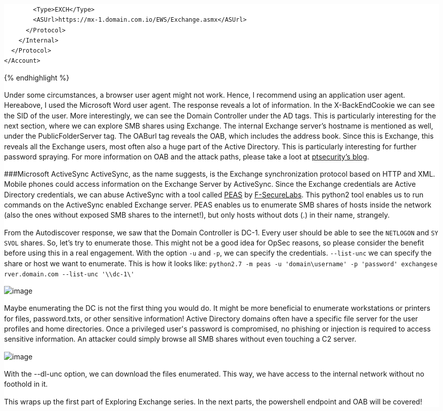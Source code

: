             <Type>EXCH</Type>
            <ASUrl>https://mx-1.domain.com.io/EWS/Exchange.asmx</ASUrl>
          </Protocol>
        </Internal>
      </Protocol>
    </Account>
  </Response>
</Autodiscover>
{% endhighlight %}

Under some circumstances, a browser user agent might not work. Hence, I recommend using an application user agent. Hereabove, I used the Microsoft Word user agent. 
The response reveals a lot of information. In the X-BackEndCookie we can see the SID of the user. More interestingly, we can see the Domain Controller under the AD tags. This is particularly interesting for the next section, where we can explore SMB shares using Exchange. The internal Exchange server’s hostname is mentioned as well, under the PublicFolderServer tag. The OABurl tag reveals the OAB, which includes the address book. Since this is Exchange, this reveals all the Exchange users, most often also a huge part of the Active Directory. This is particularly interesting for further password spraying. For more information on OAB and the attack paths, please take a loot at [ptsecurity’s blog]. 




###Microsoft ActiveSync
ActiveSync, as the name suggests, is the Exchange synchronization protocol based on HTTP and XML. Mobile phones could access information on the Exchange Server by ActiveSync. 
Since the Exchange credentials are Active Directory credentials, we can abuse ActiveSync with a tool called [PEAS] by [F-SecureLabs]. This python2 tool enables us to run commands on the ActiveSync enabled Exchange server. PEAS enables us to enumerate SMB shares of hosts inside the network (also the ones without exposed SMB shares to the internet!), but only hosts without dots (.) in their name, strangely.

From the Autodiscover response, we saw that the Domain Controller is DC-1. Every user should be able to see the `NETLOGON` and `SYSVOL` shares. So, let’s try to enumerate those. This might not be a good idea for OpSec reasons, so please consider the benefit before using this in a real engagement.
With the option `-u` and `-p`, we can specify the credentials. `--list-unc` we can specify the share or host we want to enumerate. This is how it looks like:
`python2.7 -m peas -u 'domain\username' -p 'password' exchangeserver.domain.com --list-unc '\\dc-1\'`

![image](/assets/img/blog/activesync-dc1.png)

Maybe enumerating the DC is not the first thing you would do. It might be more beneficial to enumerate workstations or printers for files, password.txts, or other sensitive information! Active Directory domains often have a specific file server for the user profiles and home directories. Once a privileged user's password is compromised, no phishing or injection is required to access sensitive information. An attacker could simply browse all SMB shares without even touching a C2 server.

![image](/assets/img/blog/activesync-workstation.png)

With the --dl-unc option, we can download the files enumerated. This way, we have access to the internal network without no foothold in it. 

This wraps up the first part of Exploring Exchange series. In the next parts, the powershell endpoint and OAB will be covered!


[ruler]: https://github.com/sensepost/ruler
[atomizer.py]: https://github.com/byt3bl33d3r/SprayingToolkit/blob/master/atomizer.py
[ptsecurity’s blog]: https://swarm.ptsecurity.com/attacking-ms-exchange-web-interfaces/
[peas]: https://github.com/FSecureLABS/PEAS
[F-SecureLabs]: https://labs.f-secure.com/archive/accessing-internal-fileshares-through-exchange-activesync/